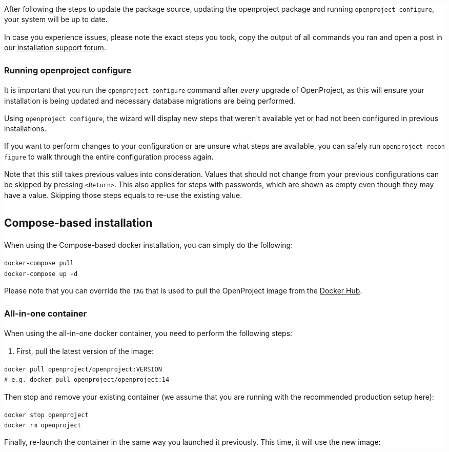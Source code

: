 After following the steps to update the package source, updating the openproject package and running `openproject configure`, your system will be up to date.

In case you experience issues, please note the exact steps you took, copy the output of all commands you ran and open a post in our [installation support forum](https://community.openproject.org/projects/openproject/forums/9).


### Running openproject configure

It is important that you run the `openproject configure` command after _every_ upgrade of OpenProject, as this will ensure your installation is being updated and necessary database migrations are being performed.

Using `openproject configure`, the wizard will display new steps that weren't available yet or had not been configured in previous installations.

If you want to perform changes to your configuration or are unsure what steps are available, you can safely run `openproject reconfigure` to walk through the entire configuration process again.

Note that this still takes previous values into consideration. Values that should not change from your previous configurations can be skipped by pressing `<Return>`. This also applies for steps with passwords, which are shown as empty even though they may have a value. Skipping those steps equals to re-use the existing value.


## Compose-based installation

When using the Compose-based docker installation, you can simply do the following:

```shell
docker-compose pull
docker-compose up -d
```

Please note that you can override the `TAG` that is used to pull the OpenProject image from
the [Docker Hub](https://hub.docker.com/r/openproject/openproject/).

### All-in-one container

When using the all-in-one docker container, you need to perform the following steps:

1. First, pull the latest version of the image:

```shell
docker pull openproject/openproject:VERSION
# e.g. docker pull openproject/openproject:14
```

Then stop and remove your existing container (we assume that you are running with the recommended production setup here):

```shell
docker stop openproject
docker rm openproject
```

Finally, re-launch the container in the same way you launched it previously.
This time, it will use the new image:
